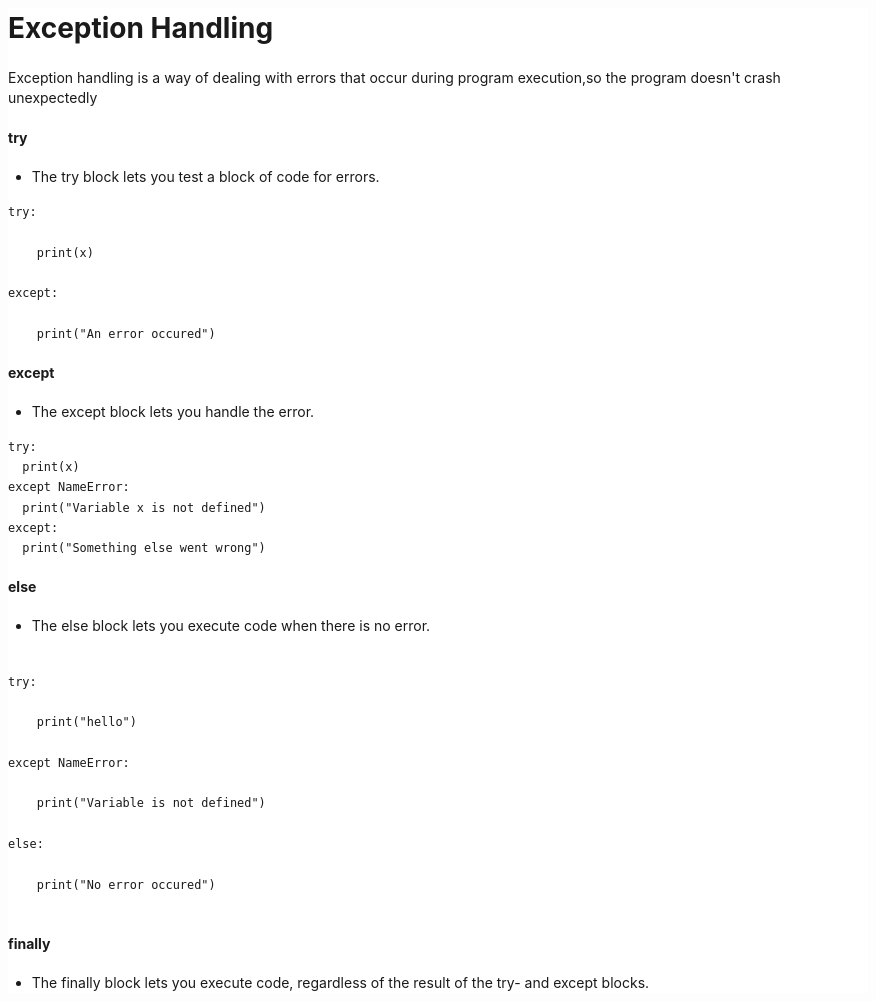 
# Exception Handling

Exception handling is a way of dealing with errors that occur during program execution,so the program doesn't crash unexpectedly

#### try
- The try block lets you test a block of code for errors.

```
try:

    print(x)

except:

    print("An error occured")
```
#### except
- The except block lets you handle the error.

```
try:
  print(x)
except NameError:
  print("Variable x is not defined")
except:
  print("Something else went wrong")

```
#### else
- The else block lets you execute code when there is no error.

```

try:

    print("hello")

except NameError:

    print("Variable is not defined")

else:

    print("No error occured")


```
#### finally
- The finally block lets you execute code, regardless of the result of the try- and except blocks.
